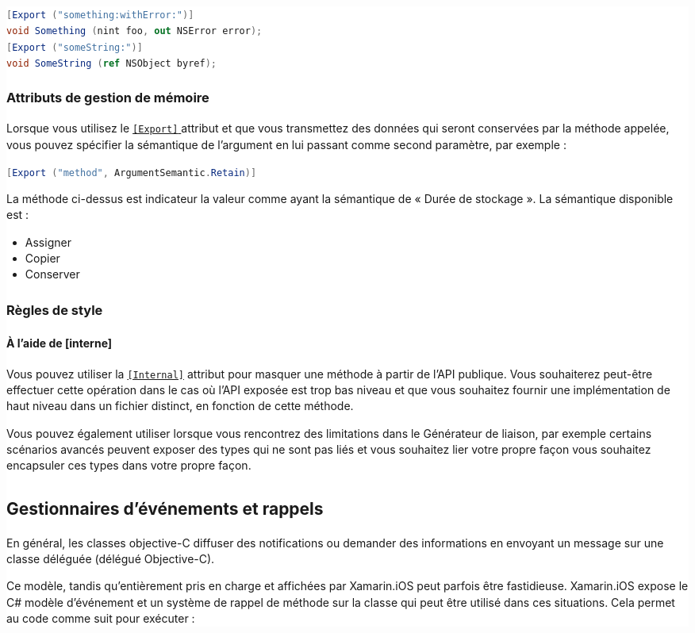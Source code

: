```csharp
[Export ("something:withError:")]
void Something (nint foo, out NSError error);
[Export ("someString:")]
void SomeString (ref NSObject byref);
```

<a name="Memory_management_attributes" />

### <a name="memory-management-attributes"></a>Attributs de gestion de mémoire

Lorsque vous utilisez le [ `[Export]` ](~/cross-platform/macios/binding/binding-types-reference.md#ExportAttribute) attribut et que vous transmettez des données qui seront conservées par la méthode appelée, vous pouvez spécifier la sémantique de l’argument en lui passant comme second paramètre, par exemple :

```csharp
[Export ("method", ArgumentSemantic.Retain)]
```

La méthode ci-dessus est indicateur la valeur comme ayant la sémantique de « Durée de stockage ». La sémantique disponible est :

-  Assigner
-  Copier
-  Conserver

<a name="Style_Guidelines" />

### <a name="style-guidelines"></a>Règles de style

<a name="Using_[Internal]" />

#### <a name="using-internal"></a>À l’aide de [interne]

Vous pouvez utiliser la [`[Internal]`](~/cross-platform/macios/binding/binding-types-reference.md#InternalAttribute)
attribut pour masquer une méthode à partir de l’API publique. Vous souhaiterez peut-être effectuer cette opération dans le cas où l’API exposée est trop bas niveau et que vous souhaitez fournir une implémentation de haut niveau dans un fichier distinct, en fonction de cette méthode.

Vous pouvez également utiliser lorsque vous rencontrez des limitations dans le Générateur de liaison, par exemple certains scénarios avancés peuvent exposer des types qui ne sont pas liés et vous souhaitez lier votre propre façon vous souhaitez encapsuler ces types dans votre propre façon.

<a name="Event_Handlers_and_Callbacks" />

## <a name="event-handlers-and-callbacks"></a>Gestionnaires d’événements et rappels

En général, les classes objective-C diffuser des notifications ou demander des informations en envoyant un message sur une classe déléguée (délégué Objective-C).

Ce modèle, tandis qu’entièrement pris en charge et affichées par Xamarin.iOS peut parfois être fastidieuse. Xamarin.iOS expose le C# modèle d’événement et un système de rappel de méthode sur la classe qui peut être utilisé dans ces situations. Cela permet au code comme suit pour exécuter :
